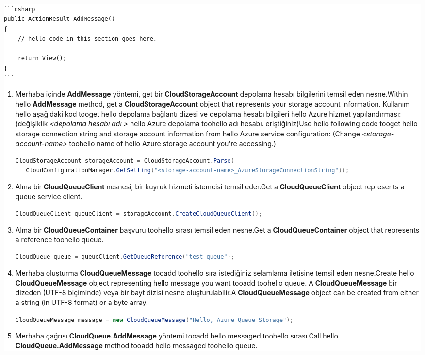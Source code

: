     ```csharp
    public ActionResult AddMessage()
    {
        // hello code in this section goes here.

        return View();
    }
    ```
 
1. <span data-ttu-id="a70af-155">Merhaba içinde **AddMessage** yöntemi, get bir **CloudStorageAccount** depolama hesabı bilgilerini temsil eden nesne.</span><span class="sxs-lookup"><span data-stu-id="a70af-155">Within hello **AddMessage** method, get a **CloudStorageAccount** object that represents your storage account information.</span></span> <span data-ttu-id="a70af-156">Kullanım hello aşağıdaki kod tooget hello depolama bağlantı dizesi ve depolama hesabı bilgileri hello Azure hizmet yapılandırması: (değişiklik  *&lt;depolama hesabı adı >* hello Azure depolama toohello adı hesabı. eriştiğiniz)</span><span class="sxs-lookup"><span data-stu-id="a70af-156">Use hello following code tooget hello storage connection string and storage account information from hello Azure service configuration: (Change *&lt;storage-account-name>* toohello name of hello Azure storage account you're accessing.)</span></span>
   
    ```csharp
    CloudStorageAccount storageAccount = CloudStorageAccount.Parse(
       CloudConfigurationManager.GetSetting("<storage-account-name>_AzureStorageConnectionString"));
    ```
   
1. <span data-ttu-id="a70af-157">Alma bir **CloudQueueClient** nesnesi, bir kuyruk hizmeti istemcisi temsil eder.</span><span class="sxs-lookup"><span data-stu-id="a70af-157">Get a **CloudQueueClient** object represents a queue service client.</span></span>
   
    ```csharp
    CloudQueueClient queueClient = storageAccount.CreateCloudQueueClient();
    ```

1. <span data-ttu-id="a70af-158">Alma bir **CloudQueueContainer** başvuru toohello sırası temsil eden nesne.</span><span class="sxs-lookup"><span data-stu-id="a70af-158">Get a **CloudQueueContainer** object that represents a reference toohello queue.</span></span> 
   
    ```csharp
    CloudQueue queue = queueClient.GetQueueReference("test-queue");
    ```

1. <span data-ttu-id="a70af-159">Merhaba oluşturma **CloudQueueMessage** tooadd toohello sıra istediğiniz selamlama iletisine temsil eden nesne.</span><span class="sxs-lookup"><span data-stu-id="a70af-159">Create hello **CloudQueueMessage** object representing hello message you want tooadd toohello queue.</span></span> <span data-ttu-id="a70af-160">A **CloudQueueMessage** bir dizeden (UTF-8 biçiminde) veya bir bayt dizisi nesne oluşturulabilir.</span><span class="sxs-lookup"><span data-stu-id="a70af-160">A **CloudQueueMessage** object can be created from either a string (in UTF-8 format) or a byte array.</span></span>

    ```csharp
    CloudQueueMessage message = new CloudQueueMessage("Hello, Azure Queue Storage");
    ```

1. <span data-ttu-id="a70af-161">Merhaba çağrısı **CloudQueue.AddMessage** yöntemi tooadd hello messaged toohello sırası.</span><span class="sxs-lookup"><span data-stu-id="a70af-161">Call hello **CloudQueue.AddMessage** method tooadd hello messaged toohello queue.</span></span>
